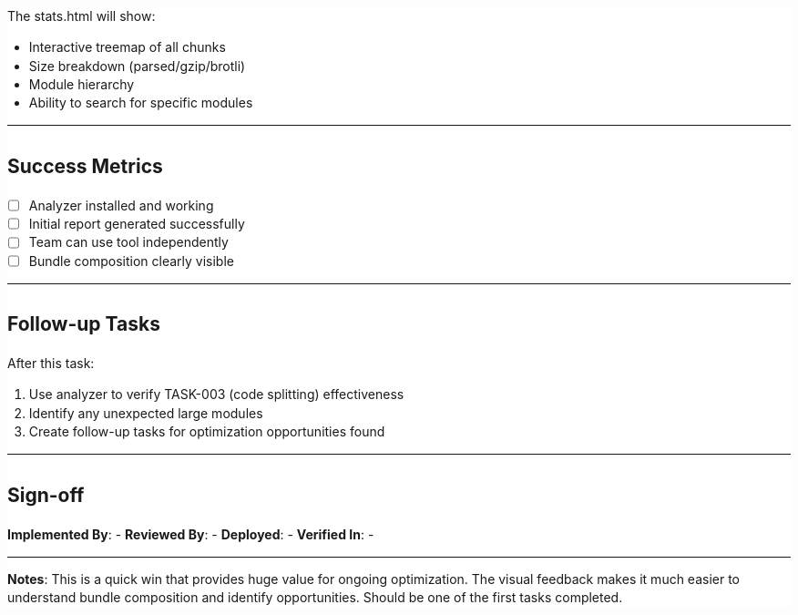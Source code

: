 The stats.html will show:
- Interactive treemap of all chunks
- Size breakdown (parsed/gzip/brotli)
- Module hierarchy
- Ability to search for specific modules

---

## Success Metrics

- [ ] Analyzer installed and working
- [ ] Initial report generated successfully
- [ ] Team can use tool independently
- [ ] Bundle composition clearly visible

---

## Follow-up Tasks

After this task:
1. Use analyzer to verify TASK-003 (code splitting) effectiveness
2. Identify any unexpected large modules
3. Create follow-up tasks for optimization opportunities found

---

## Sign-off

**Implemented By**: -
**Reviewed By**: -
**Deployed**: -
**Verified In**: -

---

**Notes**: This is a quick win that provides huge value for ongoing optimization. The visual feedback makes it much easier to understand bundle composition and identify opportunities. Should be one of the first tasks completed.
